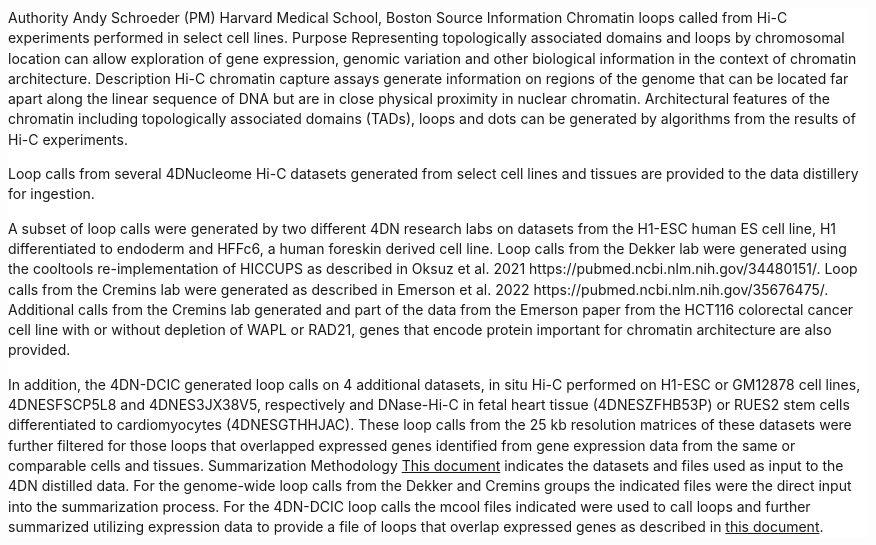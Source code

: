    </td>
  </tr>
  <tr>
   <td>Authority
   </td>
   <td>Andy Schroeder (PM) Harvard Medical School, Boston
   </td>
  </tr>
  <tr>
   <td>Source Information
   </td>
   <td>Chromatin loops called from Hi-C experiments performed in select cell lines.  
   </td>
  </tr>
  <tr>
   <td>Purpose
   </td>
   <td>Representing topologically associated domains and loops by chromosomal location can allow exploration of gene expression, genomic variation and other biological information in the context of chromatin architecture. 
   </td>
  </tr>
  <tr>
   <td>Description
   </td>
   <td>Hi-C chromatin capture assays generate information on regions of the genome that can be located far apart along the linear sequence of DNA but are in close physical proximity in nuclear chromatin. Architectural features of the chromatin including topologically associated domains (TADs), loops and dots can be generated by algorithms from the results of Hi-C experiments.
<p>
Loop calls from several 4DNucleome Hi-C datasets generated from select cell lines and tissues are provided to the data distillery for ingestion.
<p>
A subset of loop calls were generated by two different 4DN research labs on datasets from the H1-ESC human ES cell line, H1 differentiated to endoderm and HFFc6, a human foreskin derived cell line.  Loop calls from the Dekker lab were generated using the cooltools re-implementation of HICCUPS as described in Oksuz et al. 2021 https://pubmed.ncbi.nlm.nih.gov/34480151/.  Loop calls from the Cremins lab were generated as described in Emerson et al. 2022 https://pubmed.ncbi.nlm.nih.gov/35676475/.  Additional calls from the Cremins lab generated and part of the data from the Emerson paper from the HCT116 colorectal cancer cell line with or without depletion of WAPL or RAD21, genes that encode protein important for chromatin architecture are also provided.
<p>
In addition, the 4DN-DCIC generated loop calls on 4 additional datasets, in situ Hi-C performed on H1-ESC or GM12878 cell lines, 4DNESFSCP5L8 and 4DNES3JX38V5, respectively and DNase-Hi-C in fetal heart tissue (4DNESZFHB53P) or RUES2 stem cells differentiated to cardiomyocytes (4DNESGTHHJAC). These loop calls from the 25 kb resolution matrices of these datasets were further filtered for those loops that overlapped expressed genes identified from gene expression data from the same or comparable cells and tissues.
   </td>
  </tr>
  <tr>
   <td>Summarization Methodology
   </td>
   <td><a href="https://docs.google.com/spreadsheets/d/1dj51N-MYRQ_CYPPDp_zAX0thJcfXcsFBDi_jxYAcRq0/edit?usp=sharing">This document</a> indicates the datasets and files used as input to the 4DN distilled data.  For the genome-wide loop calls from the Dekker and Cremins groups the indicated files were the direct input into the summarization process.  For the 4DN-DCIC loop calls the mcool files indicated were used to call loops and further summarized utilizing expression data to provide a file of loops that overlap expressed genes as described in <a href="https://docs.google.com/document/d/1GeTbwshqr2HD1JIb8z33Z_3nspTVTJdyRoUmQl6o9Xo/edit?usp=sharing">this document</a>.
<p>